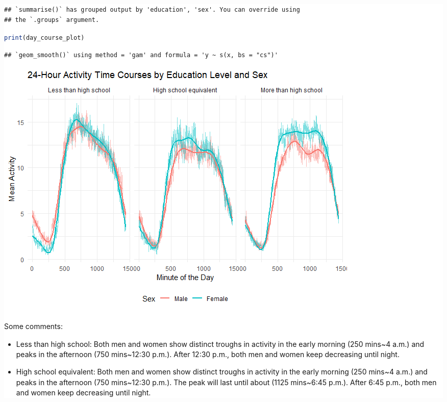 
    ## `summarise()` has grouped output by 'education', 'sex'. You can override using
    ## the `.groups` argument.

``` r
print(day_course_plot)
```

    ## `geom_smooth()` using method = 'gam' and formula = 'y ~ s(x, bs = "cs")'

![](p8105_hw3_cj2793_files/figure-gfm/24-hour%20activity%20time%20courses-1.png)

Some comments:

- Less than high school: Both men and women show distinct troughs in
  activity in the early morning (250 mins~4 a.m.) and peaks in the
  afternoon (750 mins~12:30 p.m.). After 12:30 p.m., both men and women
  keep decreasing until night.

- High school equivalent: Both men and women show distinct troughs in
  activity in the early morning (250 mins~4 a.m.) and peaks in the
  afternoon (750 mins~12:30 p.m.). The peak will last until about (1125
  mins~6:45 p.m.). After 6:45 p.m., both men and women keep decreasing
  until night.
